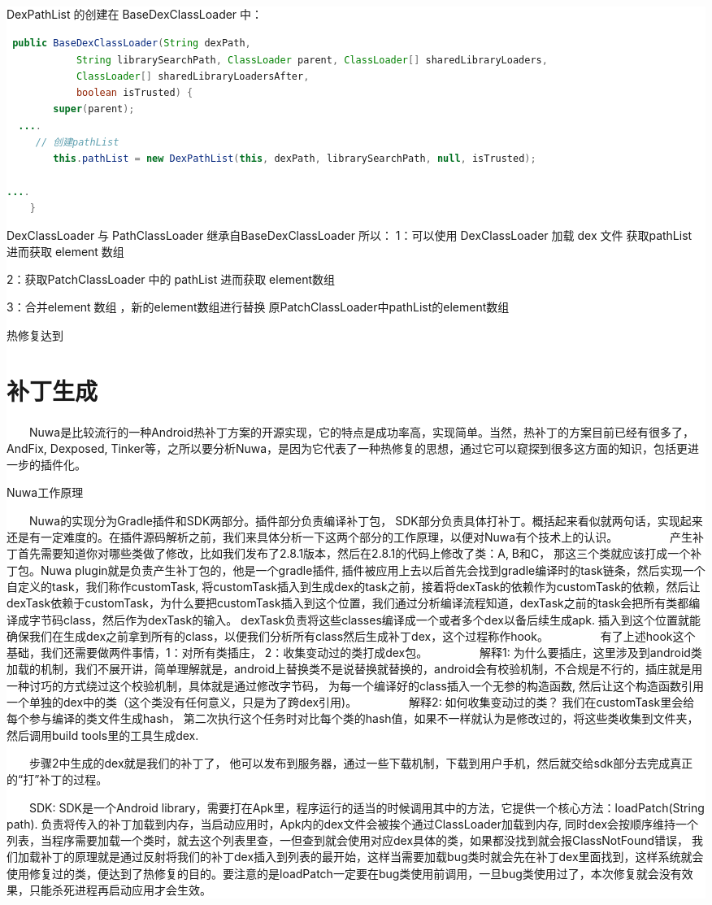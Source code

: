 DexPathList 的创建在 BaseDexClassLoader 中：

```java
 public BaseDexClassLoader(String dexPath,
            String librarySearchPath, ClassLoader parent, ClassLoader[] sharedLibraryLoaders,
            ClassLoader[] sharedLibraryLoadersAfter,
            boolean isTrusted) {
        super(parent);
  ....
     // 创建pathList
        this.pathList = new DexPathList(this, dexPath, librarySearchPath, null, isTrusted);

....
    }

```

DexClassLoader 与 PathClassLoader 继承自BaseDexClassLoader 
所以：
1：可以使用 DexClassLoader 加载 dex 文件 获取pathList  进而获取 element 数组

2：获取PatchClassLoader 中的 pathList 进而获取 element数组

3：合并element 数组 ，新的element数组进行替换 原PatchClassLoader中pathList的element数组 

热修复达到

# 补丁生成

　　Nuwa是比较流行的一种Android热补丁方案的开源实现，它的特点是成功率高，实现简单。当然，热补丁的方案目前已经有很多了，AndFix, Dexposed, Tinker等，之所以要分析Nuwa，是因为它代表了一种热修复的思想，通过它可以窥探到很多这方面的知识，包括更进一步的插件化。

Nuwa工作原理

　　Nuwa的实现分为Gradle插件和SDK两部分。插件部分负责编译补丁包， SDK部分负责具体打补丁。概括起来看似就两句话，实现起来还是有一定难度的。在插件源码解析之前，我们来具体分析一下这两个部分的工作原理，以便对Nuwa有个技术上的认识。
　　
　　产生补丁首先需要知道你对哪些类做了修改，比如我们发布了2.8.1版本，然后在2.8.1的代码上修改了类：A, B和C， 那这三个类就应该打成一个补丁包。Nuwa plugin就是负责产生补丁包的，他是一个gradle插件, 插件被应用上去以后首先会找到gradle编译时的task链条，然后实现一个自定义的task，我们称作customTask, 将customTask插入到生成dex的task之前，接着将dexTask的依赖作为customTask的依赖，然后让dexTask依赖于customTask，为什么要把customTask插入到这个位置，我们通过分析编译流程知道，dexTask之前的task会把所有类都编译成字节码class，然后作为dexTask的输入。 dexTask负责将这些classes编译成一个或者多个dex以备后续生成apk. 插入到这个位置就能确保我们在生成dex之前拿到所有的class，以便我们分析所有class然后生成补丁dex，这个过程称作hook。
　　
　　有了上述hook这个基础，我们还需要做两件事情，1：对所有类插庄， 2：收集变动过的类打成dex包。
　　
　　解释1: 为什么要插庄，这里涉及到android类加载的机制，我们不展开讲，简单理解就是，android上替换类不是说替换就替换的，android会有校验机制，不合规是不行的，插庄就是用一种讨巧的方式绕过这个校验机制，具体就是通过修改字节码， 为每一个编译好的class插入一个无参的构造函数, 然后让这个构造函数引用一个单独的dex中的类（这个类没有任何意义，只是为了跨dex引用)。
　　
　　解释2: 如何收集变动过的类？ 我们在customTask里会给每个参与编译的类文件生成hash， 第二次执行这个任务时对比每个类的hash值，如果不一样就认为是修改过的，将这些类收集到文件夹，然后调用build tools里的工具生成dex.

　　步骤2中生成的dex就是我们的补丁了， 他可以发布到服务器，通过一些下载机制，下载到用户手机，然后就交给sdk部分去完成真正的“打”补丁的过程。

　　SDK: SDK是一个Android library，需要打在Apk里，程序运行的适当的时候调用其中的方法，它提供一个核心方法：loadPatch(String path). 负责将传入的补丁加载到内存，当启动应用时，Apk内的dex文件会被挨个通过ClassLoader加载到内存, 同时dex会按顺序维持一个列表，当程序需要加载一个类时，就去这个列表里查，一但查到就会使用对应dex具体的类，如果都没找到就会报ClassNotFound错误， 我们加载补丁的原理就是通过反射将我们的补丁dex插入到列表的最开始，这样当需要加载bug类时就会先在补丁dex里面找到，这样系统就会使用修复过的类，便达到了热修复的目的。要注意的是loadPatch一定要在bug类使用前调用，一旦bug类使用过了，本次修复就会没有效果，只能杀死进程再启动应用才会生效。
